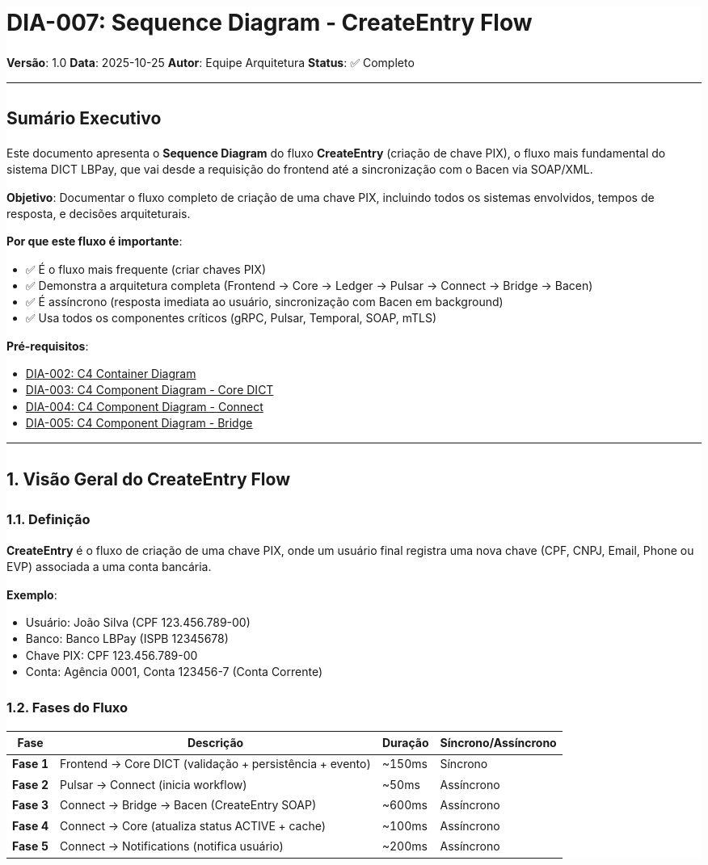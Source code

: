 # DIA-007: Sequence Diagram - CreateEntry Flow

**Versão**: 1.0
**Data**: 2025-10-25
**Autor**: Equipe Arquitetura
**Status**: ✅ Completo

---

## Sumário Executivo

Este documento apresenta o **Sequence Diagram** do fluxo **CreateEntry** (criação de chave PIX), o fluxo mais fundamental do sistema DICT LBPay, que vai desde a requisição do frontend até a sincronização com o Bacen via SOAP/XML.

**Objetivo**: Documentar o fluxo completo de criação de uma chave PIX, incluindo todos os sistemas envolvidos, tempos de resposta, e decisões arquiteturais.

**Por que este fluxo é importante**:
- ✅ É o fluxo mais frequente (criar chaves PIX)
- ✅ Demonstra a arquitetura completa (Frontend → Core → Ledger → Pulsar → Connect → Bridge → Bacen)
- ✅ É assíncrono (resposta imediata ao usuário, sincronização com Bacen em background)
- ✅ Usa todos os componentes críticos (gRPC, Pulsar, Temporal, SOAP, mTLS)

**Pré-requisitos**:
- [DIA-002: C4 Container Diagram](./DIA-002_C4_Container_Diagram.md)
- [DIA-003: C4 Component Diagram - Core DICT](./DIA-003_C4_Component_Diagram_Core.md)
- [DIA-004: C4 Component Diagram - Connect](./DIA-004_C4_Component_Diagram_Connect.md)
- [DIA-005: C4 Component Diagram - Bridge](./DIA-005_C4_Component_Diagram_Bridge.md)

---

## 1. Visão Geral do CreateEntry Flow

### 1.1. Definição

**CreateEntry** é o fluxo de criação de uma chave PIX, onde um usuário final registra uma nova chave (CPF, CNPJ, Email, Phone ou EVP) associada a uma conta bancária.

**Exemplo**:
- Usuário: João Silva (CPF 123.456.789-00)
- Banco: Banco LBPay (ISPB 12345678)
- Chave PIX: CPF 123.456.789-00
- Conta: Agência 0001, Conta 123456-7 (Conta Corrente)

### 1.2. Fases do Fluxo

| Fase | Descrição | Duração | Síncrono/Assíncrono |
|------|-----------|---------|---------------------|
| **Fase 1** | Frontend → Core DICT (validação + persistência + evento) | ~150ms | Síncrono |
| **Fase 2** | Pulsar → Connect (inicia workflow) | ~50ms | Assíncrono |
| **Fase 3** | Connect → Bridge → Bacen (CreateEntry SOAP) | ~600ms | Assíncrono |
| **Fase 4** | Connect → Core (atualiza status ACTIVE + cache) | ~100ms | Assíncrono |
| **Fase 5** | Connect → Notifications (notifica usuário) | ~200ms | Assíncrono |
